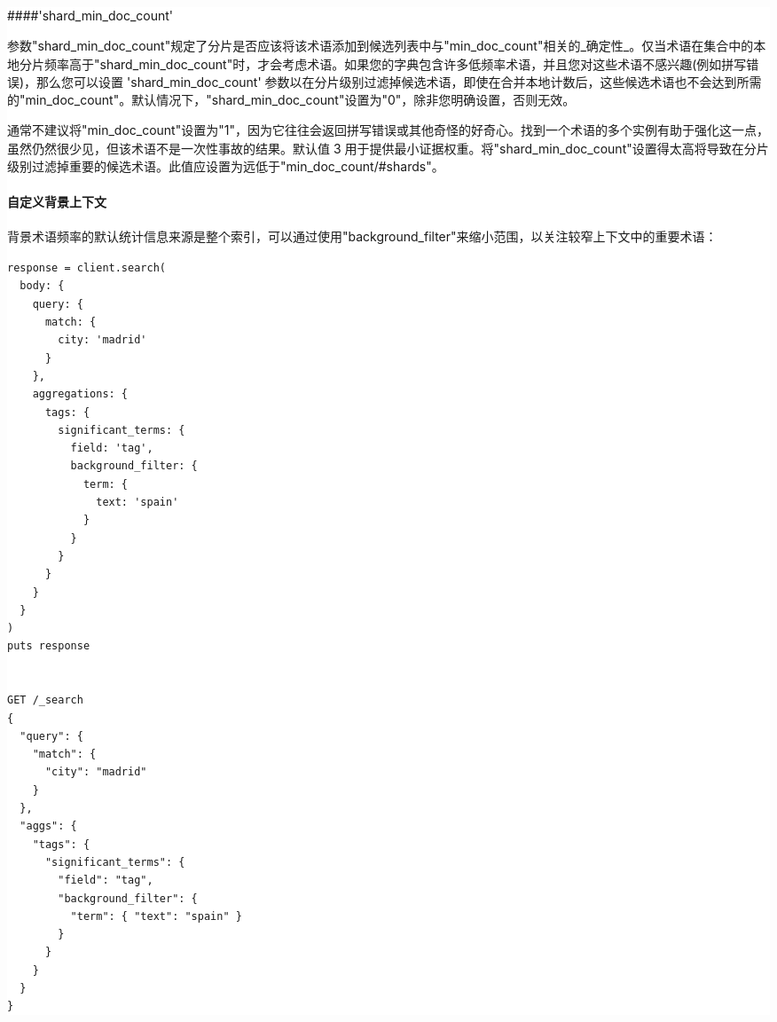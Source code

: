####'shard_min_doc_count'

参数"shard_min_doc_count"规定了分片是否应该将该术语添加到候选列表中与"min_doc_count"相关的_确定性_。仅当术语在集合中的本地分片频率高于"shard_min_doc_count"时，才会考虑术语。如果您的字典包含许多低频率术语，并且您对这些术语不感兴趣(例如拼写错误)，那么您可以设置 'shard_min_doc_count' 参数以在分片级别过滤掉候选术语，即使在合并本地计数后，这些候选术语也不会达到所需的"min_doc_count"。默认情况下，"shard_min_doc_count"设置为"0"，除非您明确设置，否则无效。

通常不建议将"min_doc_count"设置为"1"，因为它往往会返回拼写错误或其他奇怪的好奇心。找到一个术语的多个实例有助于强化这一点，虽然仍然很少见，但该术语不是一次性事故的结果。默认值 3 用于提供最小证据权重。将"shard_min_doc_count"设置得太高将导致在分片级别过滤掉重要的候选术语。此值应设置为远低于"min_doc_count/#shards"。

#### 自定义背景上下文

背景术语频率的默认统计信息来源是整个索引，可以通过使用"background_filter"来缩小范围，以关注较窄上下文中的重要术语：

    
    
    response = client.search(
      body: {
        query: {
          match: {
            city: 'madrid'
          }
        },
        aggregations: {
          tags: {
            significant_terms: {
              field: 'tag',
              background_filter: {
                term: {
                  text: 'spain'
                }
              }
            }
          }
        }
      }
    )
    puts response
    
    
    GET /_search
    {
      "query": {
        "match": {
          "city": "madrid"
        }
      },
      "aggs": {
        "tags": {
          "significant_terms": {
            "field": "tag",
            "background_filter": {
              "term": { "text": "spain" }
            }
          }
        }
      }
    }
